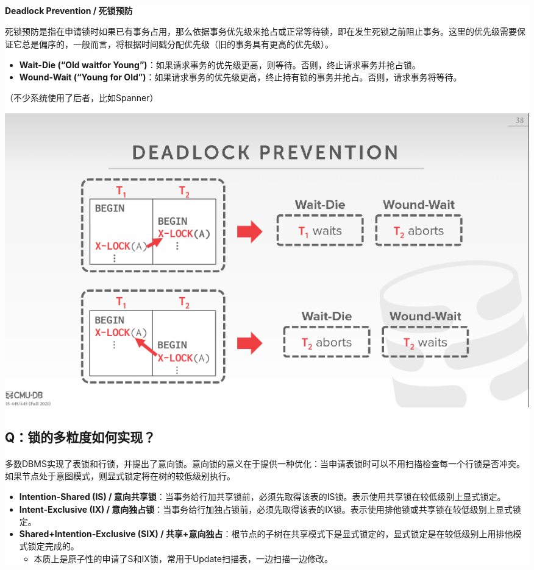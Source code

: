 **Deadlock Prevention / 死锁预防**

死锁预防是指在申请锁时如果已有事务占用，那么依据事务优先级来抢占或正常等待锁，即在发生死锁之前阻止事务。这里的优先级需要保证它总是偏序的，一般而言，将根据时间戳分配优先级（旧的事务具有更高的优先级）。

- **Wait-Die (“Old waitfor Young”)**：如果请求事务的优先级更高，则等待。否则，终止请求事务并抢占锁。 
- **Wound-Wait (“Young for Old”)**：如果请求事务的优先级更高，终止持有锁的事务并抢占。否则，请求事务将等待。

（不少系统使用了后者，比如Spanner）

![deadlock-prevention](/static/image/2022-02-20/deadlock-prevention.png)



## Q：锁的多粒度如何实现？

多数DBMS实现了表锁和行锁，并提出了意向锁。意向锁的意义在于提供一种优化：当申请表锁时可以不用扫描检查每一个行锁是否冲突。如果节点处于意图模式，则显式锁定将在树的较低级别执行。

- **Intention-Shared (IS) / 意向共享锁**：当事务给行加共享锁前，必须先取得该表的IS锁。表示使用共享锁在较低级别上显式锁定。
- **Intent-Exclusive (IX) / 意向独占锁**：当事务给行加独占锁前，必须先取得该表的IX锁。表示使用排他锁或共享锁在较低级别上显式锁定。
- **Shared+Intention-Exclusive (SIX) / 共享+意向独占**：根节点的子树在共享模式下是显式锁定的，显式锁定是在较低级别上用排他模式锁定完成的。
  - 本质上是原子性的申请了S和IX锁，常用于Update扫描表，一边扫描一边修改。
